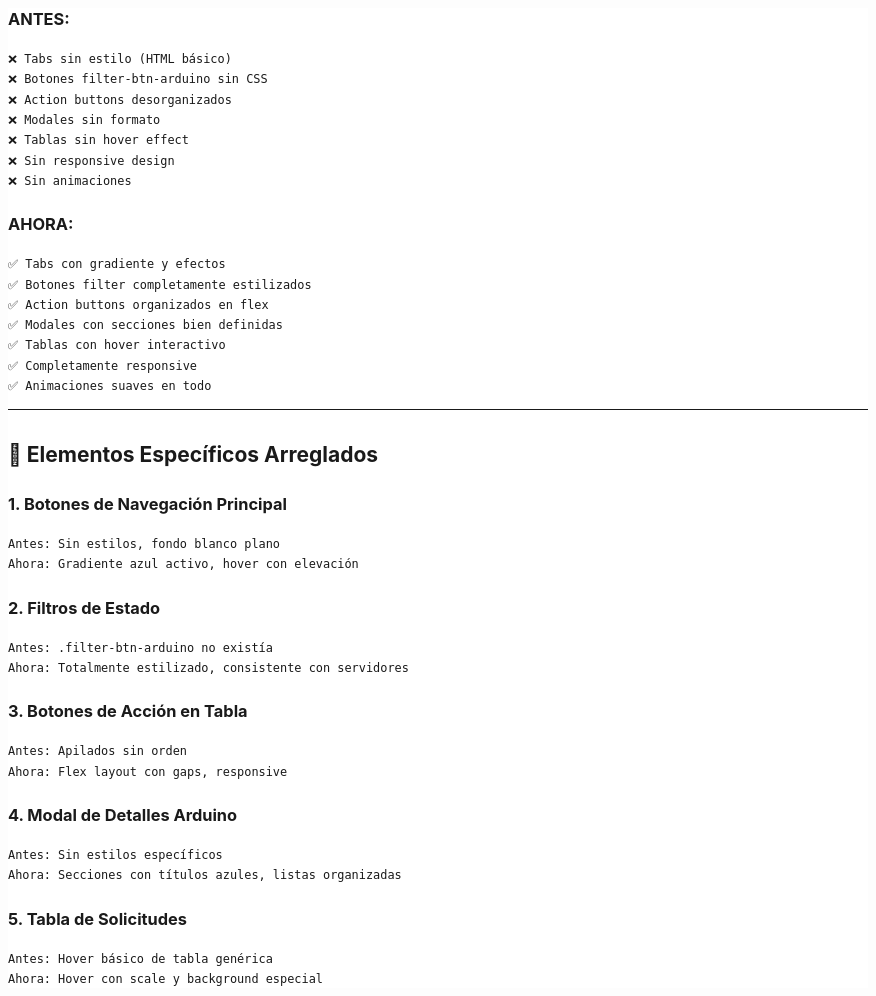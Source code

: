 ### **ANTES:**
```
❌ Tabs sin estilo (HTML básico)
❌ Botones filter-btn-arduino sin CSS
❌ Action buttons desorganizados
❌ Modales sin formato
❌ Tablas sin hover effect
❌ Sin responsive design
❌ Sin animaciones
```

### **AHORA:**
```
✅ Tabs con gradiente y efectos
✅ Botones filter completamente estilizados
✅ Action buttons organizados en flex
✅ Modales con secciones bien definidas
✅ Tablas con hover interactivo
✅ Completamente responsive
✅ Animaciones suaves en todo
```

---

## 🎯 **Elementos Específicos Arreglados**

### 1. **Botones de Navegación Principal**
```
Antes: Sin estilos, fondo blanco plano
Ahora: Gradiente azul activo, hover con elevación
```

### 2. **Filtros de Estado**
```
Antes: .filter-btn-arduino no existía
Ahora: Totalmente estilizado, consistente con servidores
```

### 3. **Botones de Acción en Tabla**
```
Antes: Apilados sin orden
Ahora: Flex layout con gaps, responsive
```

### 4. **Modal de Detalles Arduino**
```
Antes: Sin estilos específicos
Ahora: Secciones con títulos azules, listas organizadas
```

### 5. **Tabla de Solicitudes**
```
Antes: Hover básico de tabla genérica
Ahora: Hover con scale y background especial
```
